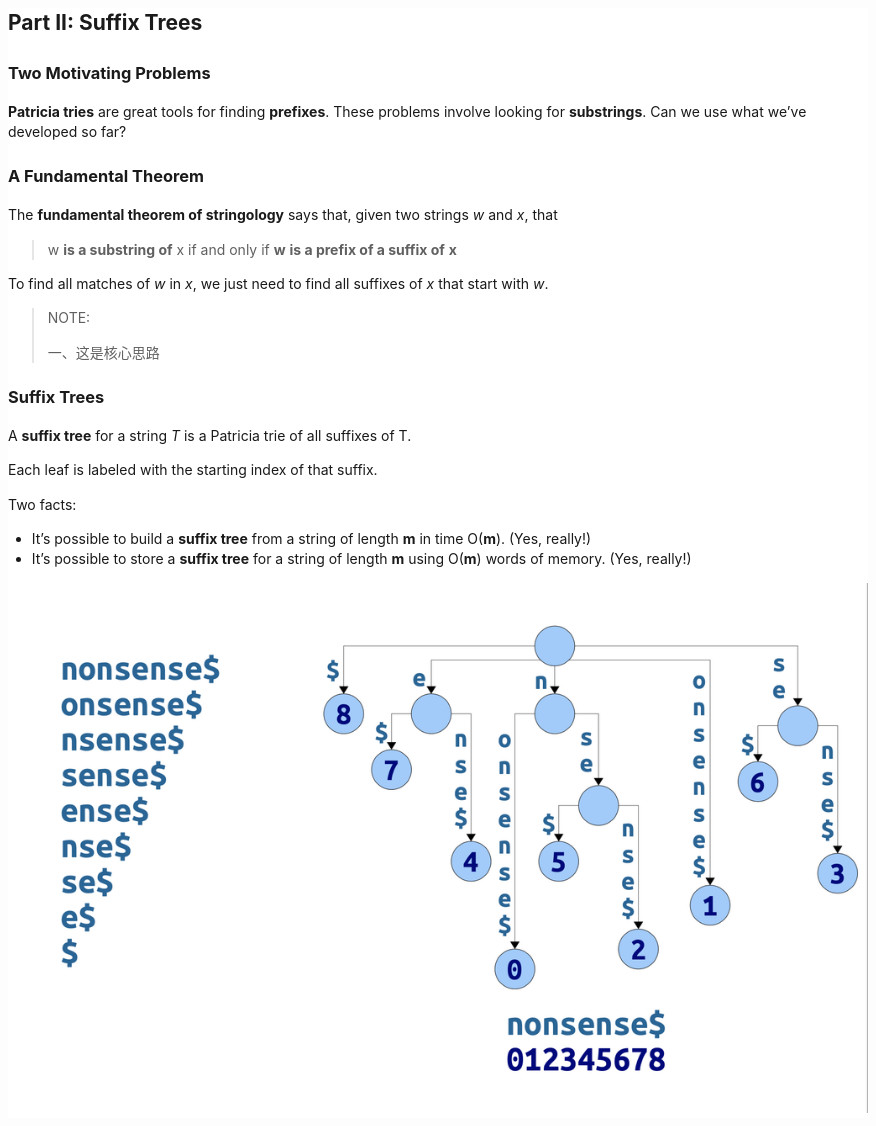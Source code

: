 ## Part II: **Suffix Trees**

### Two Motivating Problems



**Patricia tries** are great tools for finding **prefixes**. These problems involve looking for **substrings**. Can we use what we’ve developed so far?

### A Fundamental Theorem

The **fundamental theorem of stringology** says that, given two strings *w* and *x*, that

> w **is a substring of** x if and only if **w** **is a prefix of a suffix of** **x**





To find all matches of *w* in *x*, we just need to find all suffixes of *x* that start with *w*.

> NOTE:
>
> 一、这是核心思路



### Suffix Trees

A **suffix tree** for a string *T* is a Patricia trie of all suffixes of T.

Each leaf is labeled with the starting index of that suffix.

Two facts:

- It’s possible to build a **suffix tree** from a string of length **m** in time O(**m**). (Yes, really!) 
- It’s possible to store a **suffix tree** for a string of length **m** using O(**m**) words of memory. (Yes, really!)



![](suffix-tree-example-0.png)
